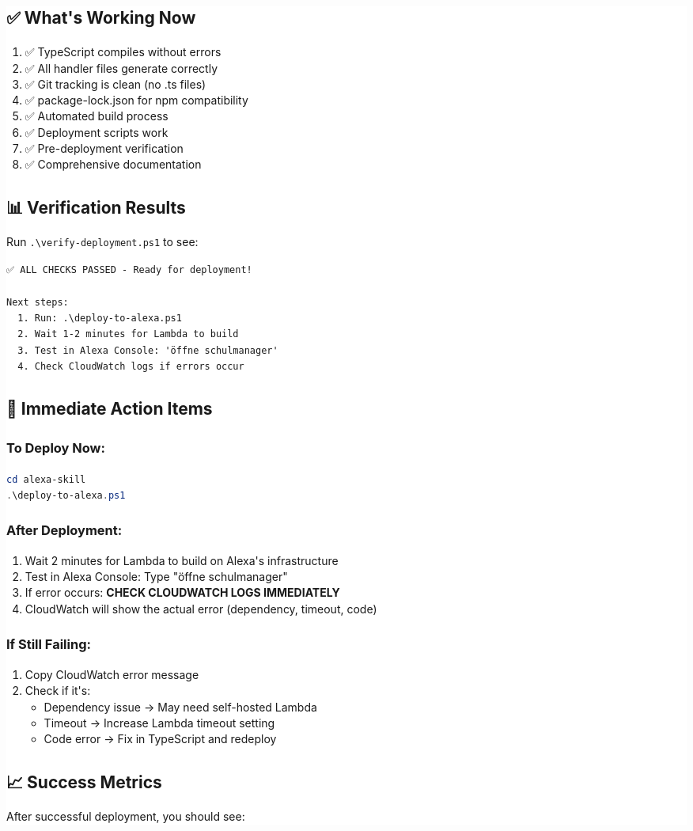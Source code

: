 ## ✅ What's Working Now

1. ✅ TypeScript compiles without errors
2. ✅ All handler files generate correctly
3. ✅ Git tracking is clean (no .ts files)
4. ✅ package-lock.json for npm compatibility
5. ✅ Automated build process
6. ✅ Deployment scripts work
7. ✅ Pre-deployment verification
8. ✅ Comprehensive documentation

## 📊 Verification Results

Run `.\verify-deployment.ps1` to see:

```
✅ ALL CHECKS PASSED - Ready for deployment!

Next steps:
  1. Run: .\deploy-to-alexa.ps1
  2. Wait 1-2 minutes for Lambda to build
  3. Test in Alexa Console: 'öffne schulmanager'
  4. Check CloudWatch logs if errors occur
```

## 🎯 Immediate Action Items

### To Deploy Now:
```powershell
cd alexa-skill
.\deploy-to-alexa.ps1
```

### After Deployment:
1. Wait 2 minutes for Lambda to build on Alexa's infrastructure
2. Test in Alexa Console: Type "öffne schulmanager"
3. If error occurs: **CHECK CLOUDWATCH LOGS IMMEDIATELY**
4. CloudWatch will show the actual error (dependency, timeout, code)

### If Still Failing:
1. Copy CloudWatch error message
2. Check if it's:
   - Dependency issue → May need self-hosted Lambda
   - Timeout → Increase Lambda timeout setting
   - Code error → Fix in TypeScript and redeploy

## 📈 Success Metrics

After successful deployment, you should see:
